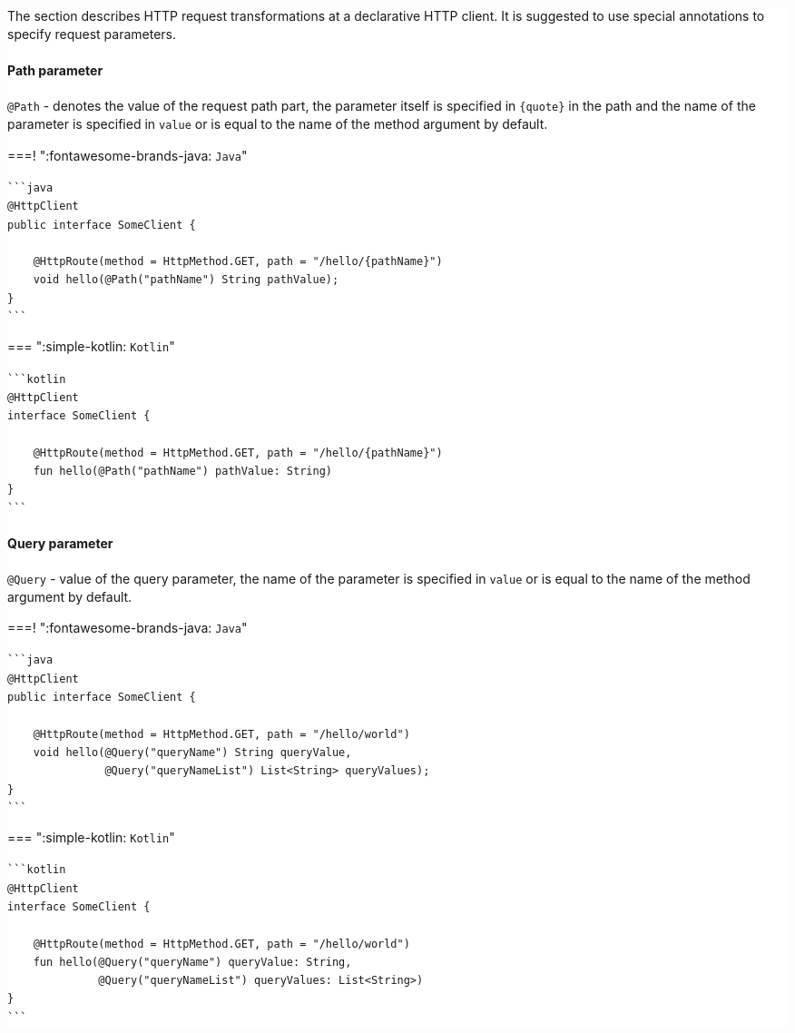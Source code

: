 The section describes HTTP request transformations at a declarative HTTP client.
It is suggested to use special annotations to specify request parameters.

#### Path parameter

`@Path` - denotes the value of the request path part, the parameter itself is specified in `{quote}` in the path
and the name of the parameter is specified in `value` or is equal to the name of the method argument by default.

===! ":fontawesome-brands-java: `Java`"

    ```java
    @HttpClient
    public interface SomeClient {

        @HttpRoute(method = HttpMethod.GET, path = "/hello/{pathName}") 
        void hello(@Path("pathName") String pathValue); 
    }
    ```

=== ":simple-kotlin: `Kotlin`"

    ```kotlin
    @HttpClient
    interface SomeClient {

        @HttpRoute(method = HttpMethod.GET, path = "/hello/{pathName}")
        fun hello(@Path("pathName") pathValue: String)
    }
    ```

#### Query parameter

`@Query` - value of the query parameter, the name of the parameter is specified in `value` or is equal to the name of the method argument by default.

===! ":fontawesome-brands-java: `Java`"

    ```java
    @HttpClient
    public interface SomeClient {

        @HttpRoute(method = HttpMethod.GET, path = "/hello/world") 
        void hello(@Query("queryName") String queryValue,
                   @Query("queryNameList") List<String> queryValues); 
    }
    ```

=== ":simple-kotlin: `Kotlin`"

    ```kotlin
    @HttpClient
    interface SomeClient {

        @HttpRoute(method = HttpMethod.GET, path = "/hello/world")
        fun hello(@Query("queryName") queryValue: String, 
                  @Query("queryNameList") queryValues: List<String>)
    }
    ```
